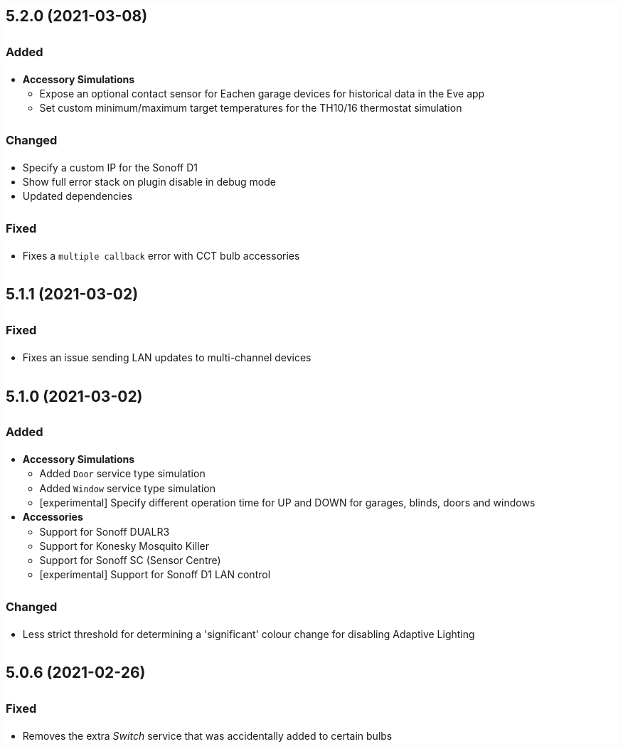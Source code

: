 ## 5.2.0 (2021-03-08)

### Added

- **Accessory Simulations**
  - Expose an optional contact sensor for Eachen garage devices for historical data in the Eve app
  - Set custom minimum/maximum target temperatures for the TH10/16 thermostat simulation

### Changed

- Specify a custom IP for the Sonoff D1
- Show full error stack on plugin disable in debug mode
- Updated dependencies

### Fixed

- Fixes a `multiple callback` error with CCT bulb accessories

## 5.1.1 (2021-03-02)

### Fixed

- Fixes an issue sending LAN updates to multi-channel devices

## 5.1.0 (2021-03-02)

### Added

- **Accessory Simulations**
  - Added `Door` service type simulation
  - Added `Window` service type simulation
  - [experimental] Specify different operation time for UP and DOWN for garages, blinds, doors and windows
- **Accessories**
  - Support for Sonoff DUALR3
  - Support for Konesky Mosquito Killer
  - Support for Sonoff SC (Sensor Centre)
  - [experimental] Support for Sonoff D1 LAN control

### Changed

- Less strict threshold for determining a 'significant' colour change for disabling Adaptive Lighting

## 5.0.6 (2021-02-26)

### Fixed

- Removes the extra _Switch_ service that was accidentally added to certain bulbs
